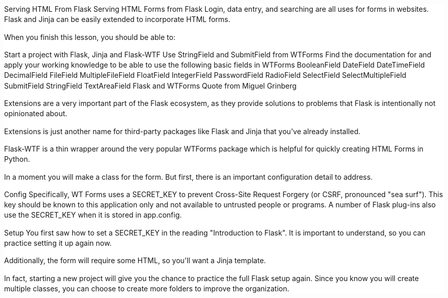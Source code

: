 Serving HTML From Flask
Serving HTML Forms from Flask
Login, data entry, and searching are all uses for forms in websites. Flask and Jinja can be easily extended to incorporate HTML forms.

When you finish this lesson, you should be able to:

Start a project with Flask, Jinja and Flask-WTF
Use StringField and SubmitField from WTForms
Find the documentation for and apply your working knowledge to be able to use the following basic fields in WTForms
BooleanField
DateField
DateTimeField
DecimalField
FileField
MultipleFileField
FloatField
IntegerField
PasswordField
RadioField
SelectField
SelectMultipleField
SubmitField
StringField
TextAreaField
Flask and WTForms
Quote from Miguel Grinberg

Extensions are a very important part of the Flask ecosystem, as they provide solutions to problems that Flask is intentionally not opinionated about.

Extensions is just another name for third-party packages like Flask and Jinja that you've already installed.

Flask-WTF is a thin wrapper around the very popular WTForms package which is helpful for quickly creating HTML Forms in Python.

In a moment you will make a class for the form. But first, there is an important configuration detail to address.

Config
Specifically, WT Forms uses a SECRET_KEY to prevent Cross-Site Request Forgery (or CSRF, pronounced "sea surf"). This key should be known to this application only and not available to untrusted people or programs. A number of Flask plug-ins also use the SECRET_KEY when it is stored in app.config.

Setup
You first saw how to set a SECRET_KEY in the reading "Introduction to Flask". It is important to understand, so you can practice setting it up again now.

Additionally, the form will require some HTML, so you'll want a Jinja template.

In fact, starting a new project will give you the chance to practice the full Flask setup again. Since you know you will create multiple classes, you can choose to create more folders to improve the organization.
